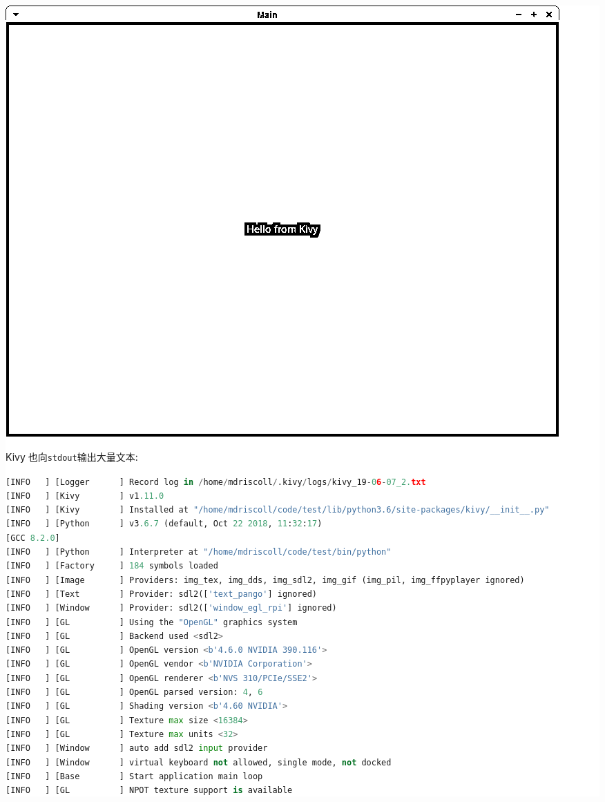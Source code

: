 [![Hello World in Kivy](img/d9dabc0935e462912705f125e1eb9f72.png)](https://files.realpython.com/media/01_mdriscoll_hello_kivy.879d11e41080.png)

Kivy 也向`stdout`输出大量文本:

```py
[INFO   ] [Logger      ] Record log in /home/mdriscoll/.kivy/logs/kivy_19-06-07_2.txt
[INFO   ] [Kivy        ] v1.11.0
[INFO   ] [Kivy        ] Installed at "/home/mdriscoll/code/test/lib/python3.6/site-packages/kivy/__init__.py"
[INFO   ] [Python      ] v3.6.7 (default, Oct 22 2018, 11:32:17)
[GCC 8.2.0]
[INFO   ] [Python      ] Interpreter at "/home/mdriscoll/code/test/bin/python"
[INFO   ] [Factory     ] 184 symbols loaded
[INFO   ] [Image       ] Providers: img_tex, img_dds, img_sdl2, img_gif (img_pil, img_ffpyplayer ignored)
[INFO   ] [Text        ] Provider: sdl2(['text_pango'] ignored)
[INFO   ] [Window      ] Provider: sdl2(['window_egl_rpi'] ignored)
[INFO   ] [GL          ] Using the "OpenGL" graphics system
[INFO   ] [GL          ] Backend used <sdl2>
[INFO   ] [GL          ] OpenGL version <b'4.6.0 NVIDIA 390.116'>
[INFO   ] [GL          ] OpenGL vendor <b'NVIDIA Corporation'>
[INFO   ] [GL          ] OpenGL renderer <b'NVS 310/PCIe/SSE2'>
[INFO   ] [GL          ] OpenGL parsed version: 4, 6
[INFO   ] [GL          ] Shading version <b'4.60 NVIDIA'>
[INFO   ] [GL          ] Texture max size <16384>
[INFO   ] [GL          ] Texture max units <32>
[INFO   ] [Window      ] auto add sdl2 input provider
[INFO   ] [Window      ] virtual keyboard not allowed, single mode, not docked
[INFO   ] [Base        ] Start application main loop
[INFO   ] [GL          ] NPOT texture support is available
```
